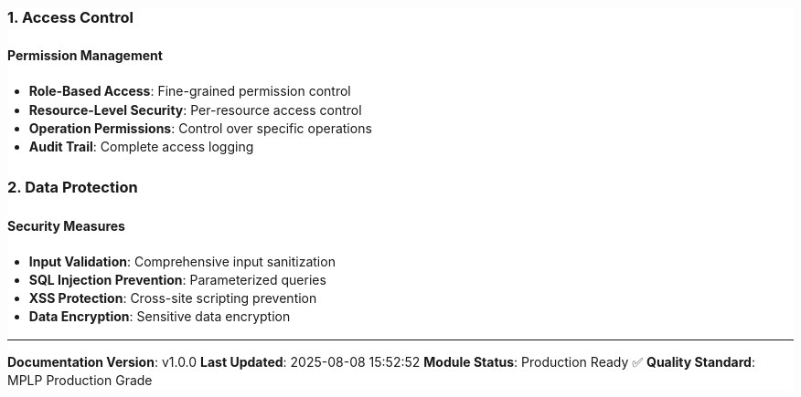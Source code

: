 ### **1. Access Control**

#### **Permission Management**
- **Role-Based Access**: Fine-grained permission control
- **Resource-Level Security**: Per-resource access control
- **Operation Permissions**: Control over specific operations
- **Audit Trail**: Complete access logging

### **2. Data Protection**

#### **Security Measures**
- **Input Validation**: Comprehensive input sanitization
- **SQL Injection Prevention**: Parameterized queries
- **XSS Protection**: Cross-site scripting prevention
- **Data Encryption**: Sensitive data encryption

---

**Documentation Version**: v1.0.0
**Last Updated**: 2025-08-08 15:52:52
**Module Status**: Production Ready ✅
**Quality Standard**: MPLP Production Grade
